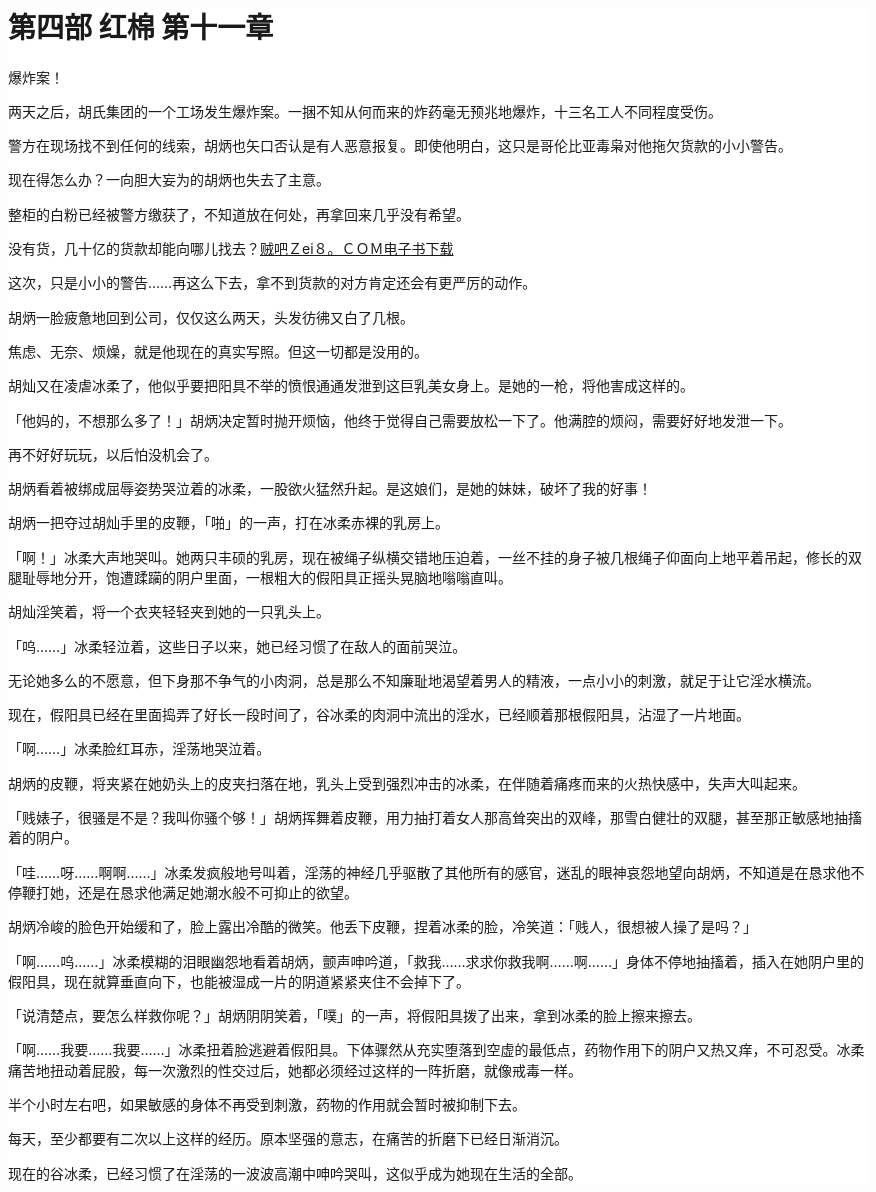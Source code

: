 # 第四部 红棉 第十一章

爆炸案！

两天之后，胡氏集团的一个工场发生爆炸案。一捆不知从何而来的炸药毫无预兆地爆炸，十三名工人不同程度受伤。

警方在现场找不到任何的线索，胡炳也矢口否认是有人恶意报复。即使他明白，这只是哥伦比亚毒枭对他拖欠货款的小小警告。

现在得怎么办？一向胆大妄为的胡炳也失去了主意。

整柜的白粉已经被警方缴获了，不知道放在何处，再拿回来几乎没有希望。

没有货，几十亿的货款却能向哪儿找去？[贼吧Ｚei８。ＣＯＭ电子书下载](http://Zei8.me)

这次，只是小小的警告……再这么下去，拿不到货款的对方肯定还会有更严厉的动作。

胡炳一脸疲惫地回到公司，仅仅这么两天，头发彷彿又白了几根。

焦虑、无奈、烦燥，就是他现在的真实写照。但这一切都是没用的。

胡灿又在凌虐冰柔了，他似乎要把阳具不举的愤恨通通发泄到这巨乳美女身上。是她的一枪，将他害成这样的。

「他妈的，不想那么多了！」胡炳决定暂时抛开烦恼，他终于觉得自己需要放松一下了。他满腔的烦闷，需要好好地发泄一下。

再不好好玩玩，以后怕没机会了。

胡炳看着被绑成屈辱姿势哭泣着的冰柔，一股欲火猛然升起。是这娘们，是她的妹妹，破坏了我的好事！

胡炳一把夺过胡灿手里的皮鞭，「啪」的一声，打在冰柔赤裸的乳房上。

「啊！」冰柔大声地哭叫。她两只丰硕的乳房，现在被绳子纵横交错地压迫着，一丝不挂的身子被几根绳子仰面向上地平着吊起，修长的双腿耻辱地分开，饱遭蹂躏的阴户里面，一根粗大的假阳具正摇头晃脑地嗡嗡直叫。

胡灿淫笑着，将一个衣夹轻轻夹到她的一只乳头上。

「呜……」冰柔轻泣着，这些日子以来，她已经习惯了在敌人的面前哭泣。

无论她多么的不愿意，但下身那不争气的小肉洞，总是那么不知廉耻地渴望着男人的精液，一点小小的刺激，就足于让它淫水横流。

现在，假阳具已经在里面捣弄了好长一段时间了，谷冰柔的肉洞中流出的淫水，已经顺着那根假阳具，沾湿了一片地面。

「啊……」冰柔脸红耳赤，淫荡地哭泣着。

胡炳的皮鞭，将夹紧在她奶头上的皮夹扫落在地，乳头上受到强烈冲击的冰柔，在伴随着痛疼而来的火热快感中，失声大叫起来。

「贱婊子，很骚是不是？我叫你骚个够！」胡炳挥舞着皮鞭，用力抽打着女人那高耸突出的双峰，那雪白健壮的双腿，甚至那正敏感地抽搐着的阴户。

「哇……呀……啊啊……」冰柔发疯般地号叫着，淫荡的神经几乎驱散了其他所有的感官，迷乱的眼神哀怨地望向胡炳，不知道是在恳求他不停鞭打她，还是在恳求他满足她潮水般不可抑止的欲望。

胡炳冷峻的脸色开始缓和了，脸上露出冷酷的微笑。他丢下皮鞭，捏着冰柔的脸，冷笑道：「贱人，很想被人操了是吗？」

「啊……呜……」冰柔模糊的泪眼幽怨地看着胡炳，颤声呻吟道，「救我……求求你救我啊……啊……」身体不停地抽搐着，插入在她阴户里的假阳具，现在就算垂直向下，也能被湿成一片的阴道紧紧夹住不会掉下了。

「说清楚点，要怎么样救你呢？」胡炳阴阴笑着，「噗」的一声，将假阳具拨了出来，拿到冰柔的脸上擦来擦去。

「啊……我要……我要……」冰柔扭着脸逃避着假阳具。下体骤然从充实堕落到空虚的最低点，药物作用下的阴户又热又痒，不可忍受。冰柔痛苦地扭动着屁股，每一次激烈的性交过后，她都必须经过这样的一阵折磨，就像戒毒一样。

半个小时左右吧，如果敏感的身体不再受到刺激，药物的作用就会暂时被抑制下去。

每天，至少都要有二次以上这样的经历。原本坚强的意志，在痛苦的折磨下已经日渐消沉。

现在的谷冰柔，已经习惯了在淫荡的一波波高潮中呻吟哭叫，这似乎成为她现在生活的全部。
